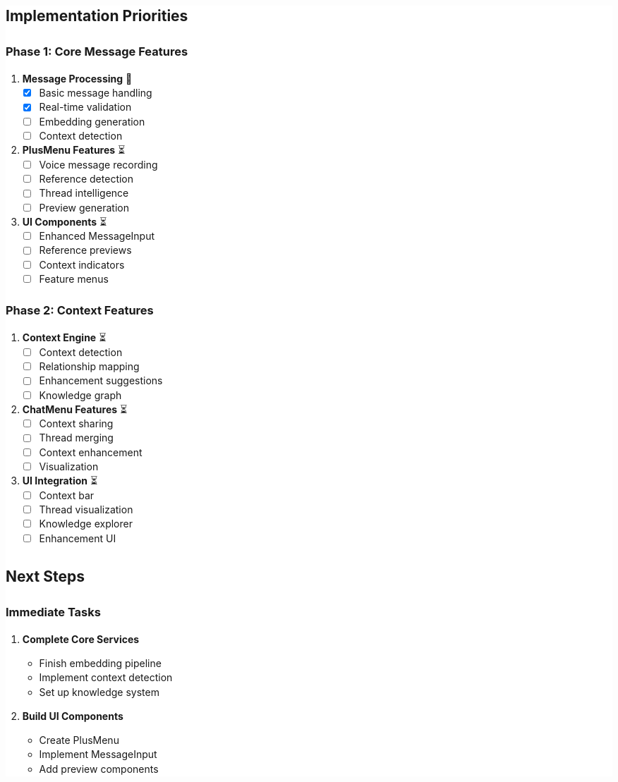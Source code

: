 ## Implementation Priorities

### Phase 1: Core Message Features
1. **Message Processing** 🔄
   - [x] Basic message handling
   - [x] Real-time validation
   - [ ] Embedding generation
   - [ ] Context detection

2. **PlusMenu Features** ⏳
   - [ ] Voice message recording
   - [ ] Reference detection
   - [ ] Thread intelligence
   - [ ] Preview generation

3. **UI Components** ⏳
   - [ ] Enhanced MessageInput
   - [ ] Reference previews
   - [ ] Context indicators
   - [ ] Feature menus

### Phase 2: Context Features
1. **Context Engine** ⏳
   - [ ] Context detection
   - [ ] Relationship mapping
   - [ ] Enhancement suggestions
   - [ ] Knowledge graph

2. **ChatMenu Features** ⏳
   - [ ] Context sharing
   - [ ] Thread merging
   - [ ] Context enhancement
   - [ ] Visualization

3. **UI Integration** ⏳
   - [ ] Context bar
   - [ ] Thread visualization
   - [ ] Knowledge explorer
   - [ ] Enhancement UI

## Next Steps

### Immediate Tasks
1. **Complete Core Services**
   - Finish embedding pipeline
   - Implement context detection
   - Set up knowledge system

2. **Build UI Components**
   - Create PlusMenu
   - Implement MessageInput
   - Add preview components
